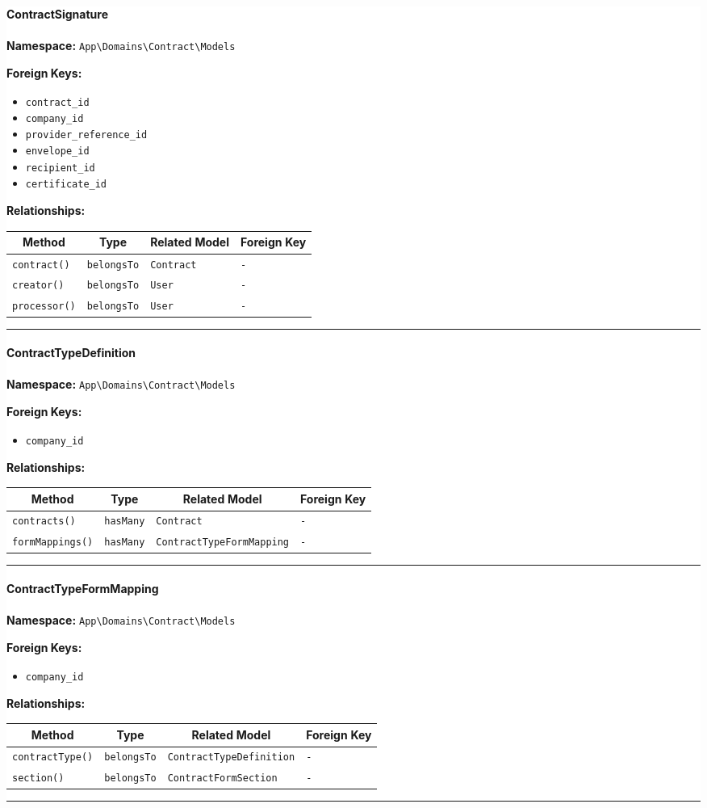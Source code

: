 
#### ContractSignature

**Namespace:** `App\Domains\Contract\Models`

**Foreign Keys:**
- `contract_id`
- `company_id`
- `provider_reference_id`
- `envelope_id`
- `recipient_id`
- `certificate_id`

**Relationships:**

| Method | Type | Related Model | Foreign Key |
|--------|------|---------------|-------------|
| `contract()` | `belongsTo` | `Contract` | `-` |
| `creator()` | `belongsTo` | `User` | `-` |
| `processor()` | `belongsTo` | `User` | `-` |

---

#### ContractTypeDefinition

**Namespace:** `App\Domains\Contract\Models`

**Foreign Keys:**
- `company_id`

**Relationships:**

| Method | Type | Related Model | Foreign Key |
|--------|------|---------------|-------------|
| `contracts()` | `hasMany` | `Contract` | `-` |
| `formMappings()` | `hasMany` | `ContractTypeFormMapping` | `-` |

---

#### ContractTypeFormMapping

**Namespace:** `App\Domains\Contract\Models`

**Foreign Keys:**
- `company_id`

**Relationships:**

| Method | Type | Related Model | Foreign Key |
|--------|------|---------------|-------------|
| `contractType()` | `belongsTo` | `ContractTypeDefinition` | `-` |
| `section()` | `belongsTo` | `ContractFormSection` | `-` |

---